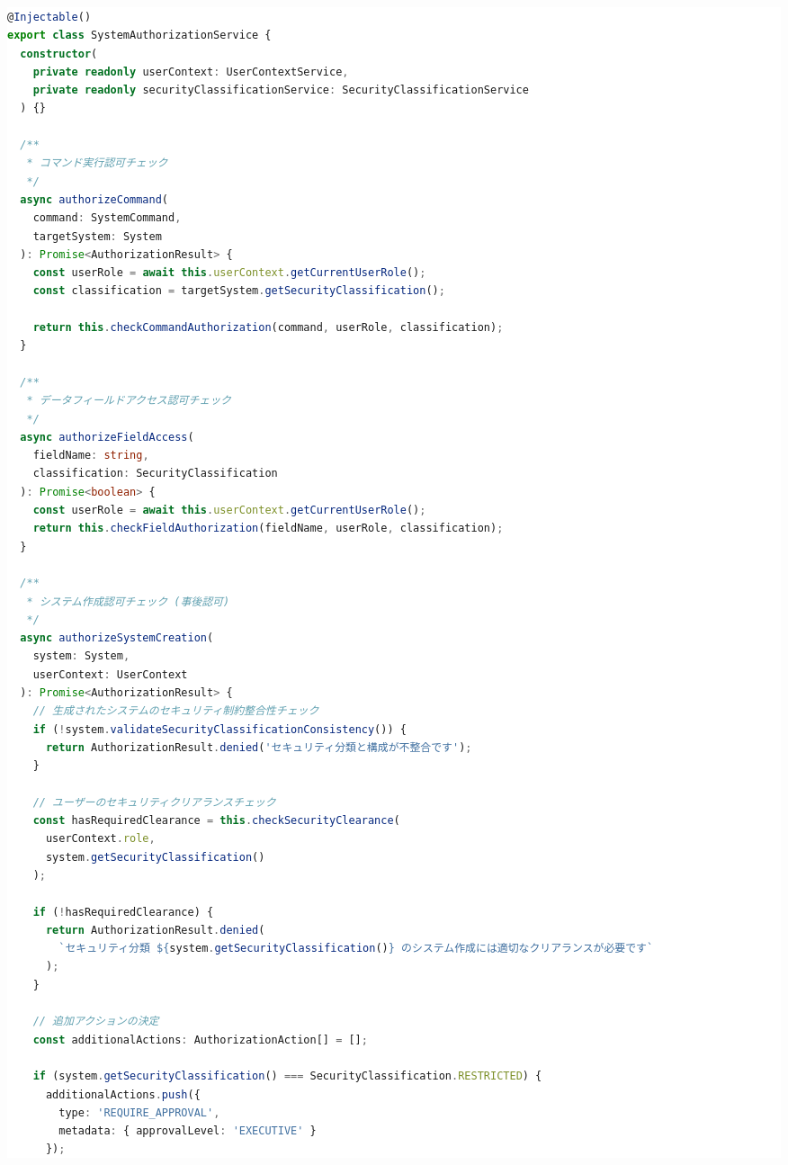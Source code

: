 ```typescript
@Injectable()
export class SystemAuthorizationService {
  constructor(
    private readonly userContext: UserContextService,
    private readonly securityClassificationService: SecurityClassificationService
  ) {}

  /**
   * コマンド実行認可チェック
   */
  async authorizeCommand(
    command: SystemCommand,
    targetSystem: System
  ): Promise<AuthorizationResult> {
    const userRole = await this.userContext.getCurrentUserRole();
    const classification = targetSystem.getSecurityClassification();

    return this.checkCommandAuthorization(command, userRole, classification);
  }

  /**
   * データフィールドアクセス認可チェック
   */
  async authorizeFieldAccess(
    fieldName: string,
    classification: SecurityClassification
  ): Promise<boolean> {
    const userRole = await this.userContext.getCurrentUserRole();
    return this.checkFieldAuthorization(fieldName, userRole, classification);
  }

  /**
   * システム作成認可チェック (事後認可)
   */
  async authorizeSystemCreation(
    system: System,
    userContext: UserContext
  ): Promise<AuthorizationResult> {
    // 生成されたシステムのセキュリティ制約整合性チェック
    if (!system.validateSecurityClassificationConsistency()) {
      return AuthorizationResult.denied('セキュリティ分類と構成が不整合です');
    }

    // ユーザーのセキュリティクリアランスチェック
    const hasRequiredClearance = this.checkSecurityClearance(
      userContext.role,
      system.getSecurityClassification()
    );

    if (!hasRequiredClearance) {
      return AuthorizationResult.denied(
        `セキュリティ分類 ${system.getSecurityClassification()} のシステム作成には適切なクリアランスが必要です`
      );
    }

    // 追加アクションの決定
    const additionalActions: AuthorizationAction[] = [];

    if (system.getSecurityClassification() === SecurityClassification.RESTRICTED) {
      additionalActions.push({
        type: 'REQUIRE_APPROVAL',
        metadata: { approvalLevel: 'EXECUTIVE' }
      });
```